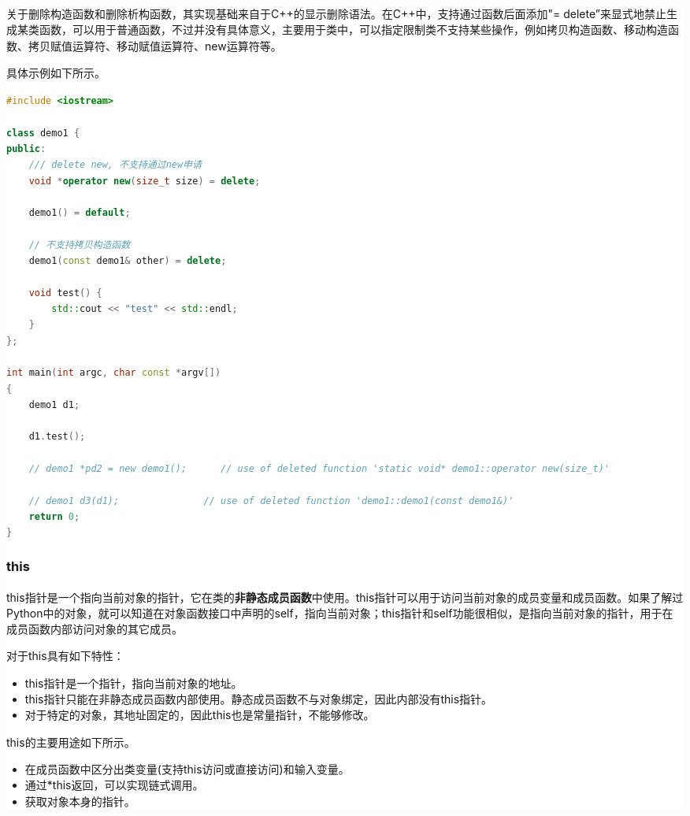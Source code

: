 
关于删除构造函数和删除析构函数，其实现基础来自于C++的显示删除语法。在C++中，支持通过函数后面添加"= delete”来显式地禁止生成某类函数，可以用于普通函数，不过并没有具体意义，主要用于类中，可以指定限制类不支持某些操作，例如拷贝构造函数、移动构造函数、拷贝赋值运算符、移动赋值运算符、new运算符等。

具体示例如下所示。

```cpp
#include <iostream>

class demo1 {
public:
    /// delete new, 不支持通过new申请
    void *operator new(size_t size) = delete;

    demo1() = default;

    // 不支持拷贝构造函数
    demo1(const demo1& other) = delete;

    void test() {
        std::cout << "test" << std::endl;
    }
};

int main(int argc, char const *argv[])
{
    demo1 d1;

    d1.test();

    // demo1 *pd2 = new demo1();      // use of deleted function 'static void* demo1::operator new(size_t)'
    
    // demo1 d3(d1);               // use of deleted function 'demo1::demo1(const demo1&)'
    return 0;
}
```

### this

this指针是一个指向当前对象的指针，它在类的**非静态成员函数**中使用。this指针可以用于访问当前对象的成员变量和成员函数。如果了解过Python中的对象，就可以知道在对象函数接口中声明的self，指向当前对象；this指针和self功能很相似，是指向当前对象的指针，用于在成员函数内部访问对象的其它成员。

对于this具有如下特性：

- this指针是一个指针，指向当前对象的地址。
- this指针只能在非静态成员函数内部使用。静态成员函数不与对象绑定，因此内部没有this指针。
- 对于特定的对象，其地址固定的，因此this也是常量指针，不能够修改。

this的主要用途如下所示。

- 在成员函数中区分出类变量(支持this访问或直接访问)和输入变量。
- 通过*this返回，可以实现链式调用。
- 获取对象本身的指针。
